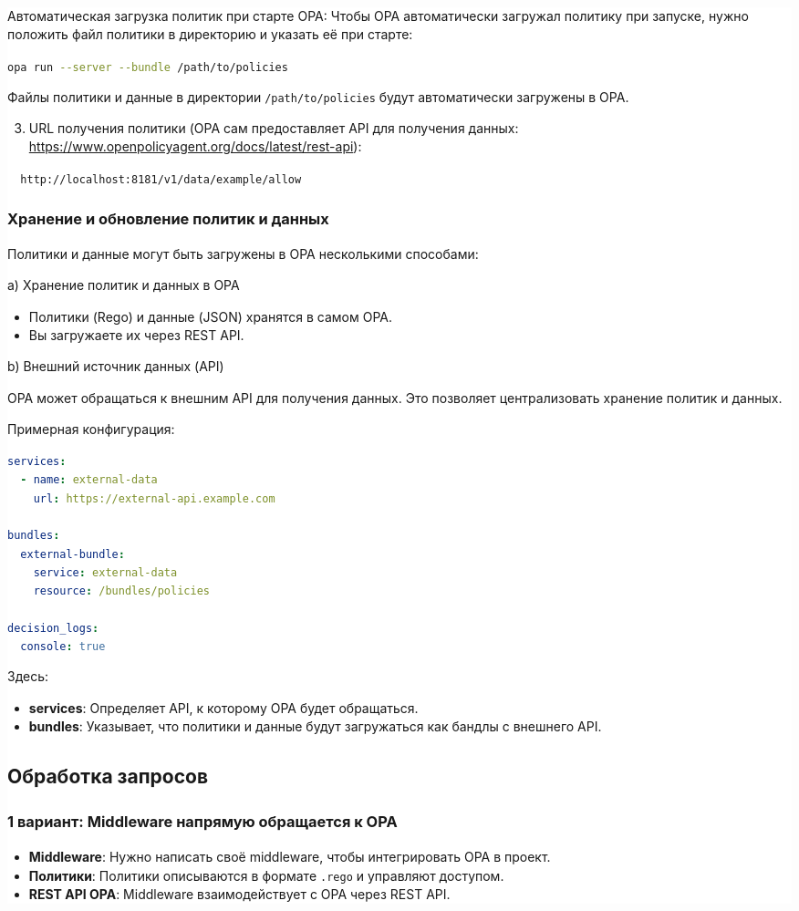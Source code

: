 Автоматическая загрузка политик при старте OPA:
Чтобы OPA автоматически загружал политику при запуске, нужно положить файл политики в директорию и указать её при старте:

``` bash
opa run --server --bundle /path/to/policies
```

Файлы политики и данные в директории `/path/to/policies` будут автоматически загружены в OPA.

3. URL получения политики (OPA сам предоставляет API для получения данных:
   https://www.openpolicyagent.org/docs/latest/rest-api): 
``` plaintext
  http://localhost:8181/v1/data/example/allow
```

### Хранение и обновление политик и данных

Политики и данные могут быть загружены в OPA несколькими способами:

a) Хранение политик и данных в OPA

- Политики (Rego) и данные (JSON) хранятся в самом OPA.
- Вы загружаете их через REST API.

b) Внешний источник данных (API)

OPA может обращаться к внешним API для получения данных. Это позволяет централизовать хранение политик и данных.

Примерная конфигурация:
``` yaml
services:
  - name: external-data
    url: https://external-api.example.com

bundles:
  external-bundle:
    service: external-data
    resource: /bundles/policies

decision_logs:
  console: true
```

Здесь:
- **services**: Определяет API, к которому OPA будет обращаться.
- **bundles**: Указывает, что политики и данные будут загружаться как бандлы с внешнего API.

## Обработка запросов

### 1 вариант: Middleware напрямую обращается к OPA

- **Middleware**: Нужно написать своё middleware, чтобы интегрировать OPA в проект.
- **Политики**: Политики описываются в формате `.rego` и управляют доступом.
- **REST API OPA**: Middleware взаимодействует с OPA через REST API.
